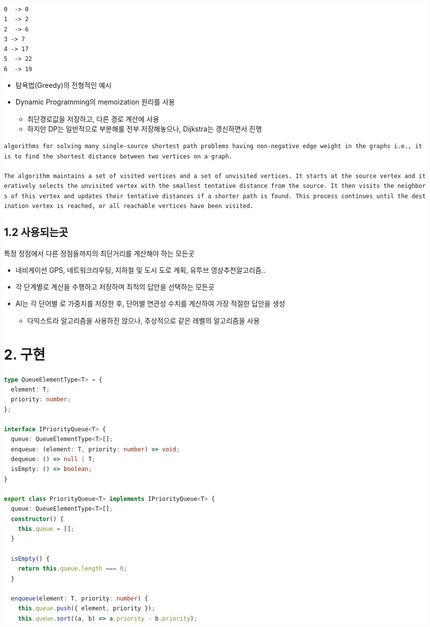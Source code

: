 ```
0  -> 0
1  -> 2
2  -> 6
3 -> 7
4 -> 17
5  -> 22
6  -> 19
```

- 탐욕법(Greedy)의 전형적인 예시

- Dynamic Programming의 memoization 원리를 사용
  - 최단경로값을 저장하고, 다른 경로 계산에 사용
  - 하지만 DP는 일반적으로 부분해를 전부 저장해놓으나, Dijkstra는 갱신하면서 진행

```
algorithms for solving many single-source shortest path problems having non-negative edge weight in the graphs i.e., it is to find the shortest distance between two vertices on a graph.

The algorithm maintains a set of visited vertices and a set of unvisited vertices. It starts at the source vertex and iteratively selects the unvisited vertex with the smallest tentative distance from the source. It then visits the neighbors of this vertex and updates their tentative distances if a shorter path is found. This process continues until the destination vertex is reached, or all reachable vertices have been visited.
```

## 1.2 사용되는곳

특정 정점에서 다른 정점들까지의 최단거리를 계산해야 하는 모든곳

- 네비게이션 GPS, 네트워크라우팅, 지하철 및 도시 도로 계획, 유투브 영상추천알고리즘..

- 각 단계별로 계산을 수행하고 저장하며 최적의 답안을 선택하는 모든곳

- AI는 각 단어별 로 가중치를 저장한 후, 단어별 연관성 수치를 계산하여 가장 적절한 답안을 생성
  - 다익스트라 알고리즘을 사용하진 않으나, 추상적으로 같은 레벨의 알고리즘을 사용

# 2. 구현

```ts
type QueueElementType<T> = {
  element: T;
  priority: number;
};

interface IPriorityQueue<T> {
  queue: QueueElementType<T>[];
  enqueue: (element: T, priority: number) => void;
  dequeue: () => null | T;
  isEmpty: () => boolean;
}

export class PriorityQueue<T> implements IPriorityQueue<T> {
  queue: QueueElementType<T>[];
  constructor() {
    this.queue = [];
  }

  isEmpty() {
    return this.queue.length === 0;
  }

  enqueue(element: T, priority: number) {
    this.queue.push({ element, priority });
    this.queue.sort((a, b) => a.priority - b.priority);
```